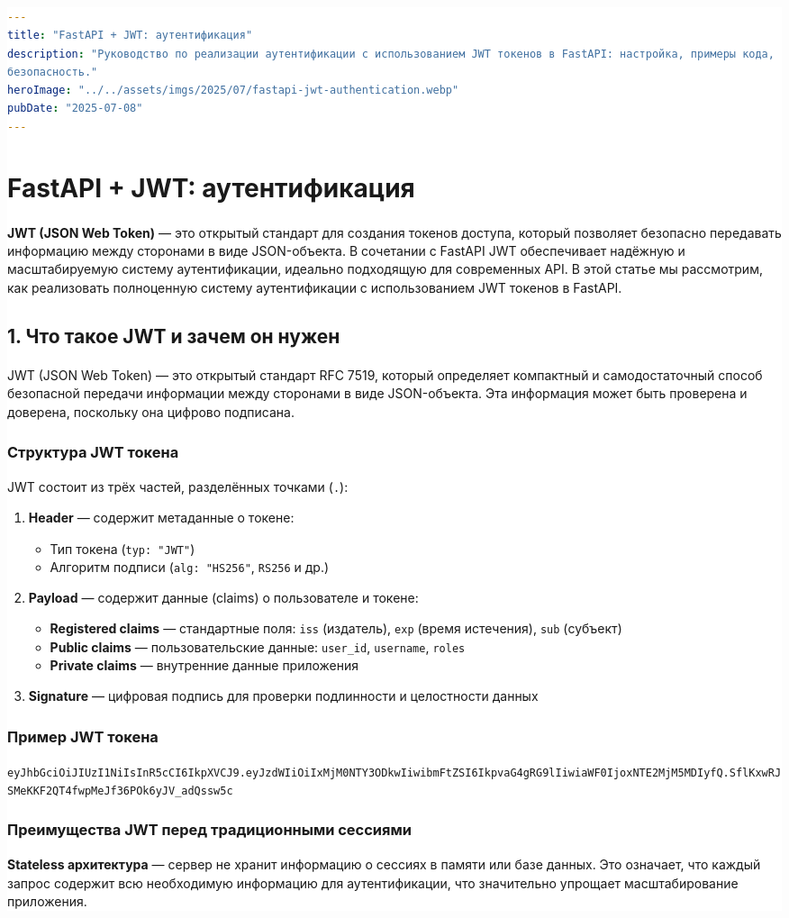 ```yaml
---
title: "FastAPI + JWT: аутентификация"
description: "Руководство по реализации аутентификации с использованием JWT токенов в FastAPI: настройка, примеры кода, безопасность."
heroImage: "../../assets/imgs/2025/07/fastapi-jwt-authentication.webp"
pubDate: "2025-07-08"
---
```


# FastAPI + JWT: аутентификация

**JWT (JSON Web Token)** — это открытый стандарт для создания токенов доступа, который позволяет безопасно передавать информацию между сторонами в виде JSON-объекта. В сочетании с FastAPI JWT обеспечивает надёжную и масштабируемую систему аутентификации, идеально подходящую для современных API. В этой статье мы рассмотрим, как реализовать полноценную систему аутентификации с использованием JWT токенов в FastAPI.

## 1. Что такое JWT и зачем он нужен

JWT (JSON Web Token) — это открытый стандарт RFC 7519, который определяет компактный и самодостаточный способ безопасной передачи информации между сторонами в виде JSON-объекта. Эта информация может быть проверена и доверена, поскольку она цифрово подписана.

### Структура JWT токена

JWT состоит из трёх частей, разделённых точками (`.`):

1. **Header** — содержит метаданные о токене:
   - Тип токена (`typ: "JWT"`)
   - Алгоритм подписи (`alg: "HS256"`, `RS256` и др.)

2. **Payload** — содержит данные (claims) о пользователе и токене:
   - **Registered claims** — стандартные поля: `iss` (издатель), `exp` (время истечения), `sub` (субъект)
   - **Public claims** — пользовательские данные: `user_id`, `username`, `roles`
   - **Private claims** — внутренние данные приложения

3. **Signature** — цифровая подпись для проверки подлинности и целостности данных

### Пример JWT токена
```
eyJhbGciOiJIUzI1NiIsInR5cCI6IkpXVCJ9.eyJzdWIiOiIxMjM0NTY3ODkwIiwibmFtZSI6IkpvaG4gRG9lIiwiaWF0IjoxNTE2MjM5MDIyfQ.SflKxwRJSMeKKF2QT4fwpMeJf36POk6yJV_adQssw5c
```

### Преимущества JWT перед традиционными сессиями

**Stateless архитектура** — сервер не хранит информацию о сессиях в памяти или базе данных. Это означает, что каждый запрос содержит всю необходимую информацию для аутентификации, что значительно упрощает масштабирование приложения.
